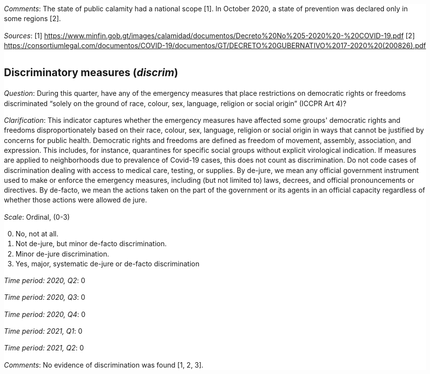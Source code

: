 *Comments*:
 The state of public calamity had a national scope [1]. In October 2020, a state of prevention was declared only in some regions [2]. 

*Sources*:
 [1]
https://www.minfin.gob.gt/images/calamidad/documentos/Decreto%20No%205-2020%20-%20COVID-19.pdf
[2]
https://consortiumlegal.com/documentos/COVID-19/documentos/GT/DECRETO%20GUBERNATIVO%2017-2020%20(200826).pdf





## Discriminatory measures (*discrim*) 

*Question*: During this quarter, have any of the emergency measures that place restrictions on democratic rights or freedoms discriminated “solely on the ground of race, colour, sex, language, religion or social origin” (ICCPR Art 4)?

 

*Clarification*: This indicator captures whether the emergency measures have affected some groups' democratic rights and freedoms disproportionately based on their race, colour, sex, language, religion or social origin in ways that cannot be justified by concerns for public health. Democratic rights and freedoms are defined as freedom of movement, assembly, association, and expression. This includes, for instance, quarantines for specific social groups without explicit virological indication. If measures are applied to neighborhoods due to prevalence of Covid-19 cases, this does not count as discrimination. Do not code cases of discrimination dealing with access to medical care, testing, or supplies. By de-jure, we mean any official government instrument used to make or enforce the emergency measures, including (but not limited to) laws, decrees, and official pronouncements or directives. By de-facto, we mean the actions taken on the part of the government or its agents in an official capacity regardless of whether those actions were allowed de jure.

 

*Scale*: Ordinal, (0-3) 

 0. No, not at all. 
 1. Not de-jure, but minor de-facto discrimination.  
 2. Minor de-jure discrimination. 
 3. Yes, major, systematic de-jure or de-facto discrimination

 
*Time period: 2020, Q2*: 0

 
*Time period: 2020, Q3*: 0

 
*Time period: 2020, Q4*: 0

 
*Time period: 2021, Q1*: 0

 
*Time period: 2021, Q2*: 0

 

*Comments*:
 No evidence of discrimination was found [1, 2, 3]. 
